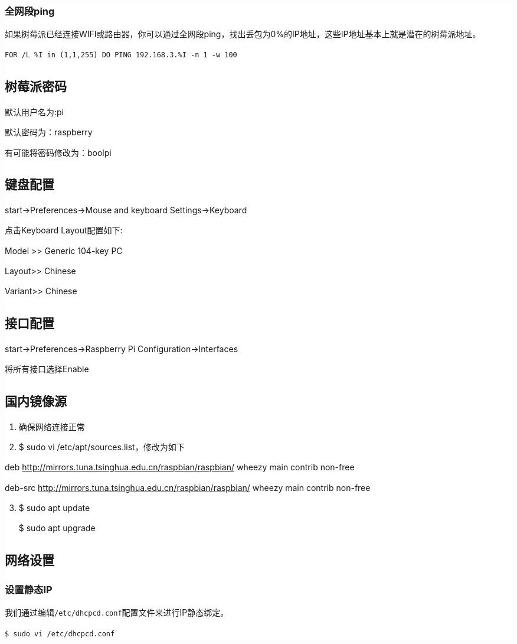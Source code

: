 ### 全网段ping

如果树莓派已经连接WIFI或路由器，你可以通过全网段ping，找出丢包为0%的IP地址，这些IP地址基本上就是潜在的树莓派地址。

```
FOR /L %I in (1,1,255) DO PING 192.168.3.%I -n 1 -w 100
```



## 树莓派密码

默认用户名为:pi

默认密码为：raspberry

有可能将密码修改为：boolpi

## 键盘配置

start->Preferences->Mouse and keyboard Settings->Keyboard

点击Keyboard Layout配置如下:

Model >> Generic  104-key PC

Layout>> Chinese

Variant>> Chinese

## 接口配置

start->Preferences->Raspberry Pi Configuration->Interfaces

将所有接口选择Enable

## 国内镜像源

1. 确保网络连接正常

2. $ sudo vi /etc/apt/sources.list，修改为如下

deb http://mirrors.tuna.tsinghua.edu.cn/raspbian/raspbian/ wheezy main contrib non-free

deb-src http://mirrors.tuna.tsinghua.edu.cn/raspbian/raspbian/ wheezy main contrib non-free

3. $ sudo apt update    

   $ sudo apt upgrade

## 网络设置

### 设置静态IP

我们通过编辑`/etc/dhcpcd.conf`配置文件来进行IP静态绑定。

```
$ sudo vi /etc/dhcpcd.conf
```
